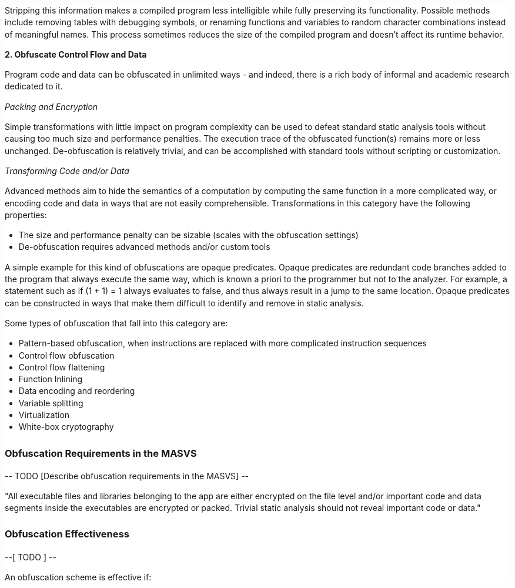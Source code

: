 Stripping this information makes a compiled program less intelligible while fully preserving its functionality. Possible methods include removing tables with debugging symbols, or renaming functions and variables to random character combinations instead of meaningful names. This process sometimes reduces the size of the compiled program and doesn’t affect its runtime behavior.

**2. Obfuscate Control Flow and Data**

Program code and data can be obfuscated in unlimited ways - and indeed, there is a rich body of informal and academic research dedicated to it.

*Packing and Encryption*

Simple transformations with little impact on program complexity can be used to defeat standard static analysis tools without causing too much size and performance penalties. The execution trace of the obfuscated function(s) remains more or less unchanged. De-obfuscation is relatively trivial, and can be accomplished with standard tools without scripting or customization.

*Transforming Code and/or Data*

Advanced methods aim to hide the semantics of a computation by computing the same function in a more complicated way, or encoding code and data in ways that are not easily comprehensible. Transformations in this category have the following properties:

- The size and performance penalty can be sizable (scales with the obfuscation settings)
- De-obfuscation requires advanced methods and/or custom tools

A simple example for this kind of obfuscations are opaque predicates. Opaque predicates are redundant code branches added to the program that always execute the same way, which is known a priori to the programmer but not to the analyzer. For example, a statement such as if (1 + 1) = 1 always evaluates to false, and thus always result in a jump to the same location. Opaque predicates can be constructed in ways that make them difficult to identify and remove in static analysis.

Some types of obfuscation that fall into this category are:

- Pattern-based obfuscation, when instructions are replaced with more complicated instruction sequences
- Control flow obfuscation
- Control flow flattening
- Function Inlining
- Data encoding and reordering
- Variable splitting
- Virtualization
- White-box cryptography

### Obfuscation Requirements in the MASVS

-- TODO [Describe obfuscation requirements in the MASVS] --

"All executable files and libraries belonging to the app are either encrypted on the file level and/or important code and data segments inside the executables are encrypted or packed. Trivial static analysis should not reveal important code or data."

### Obfuscation Effectiveness

--[ TODO ] --

An obfuscation scheme is effective if:
